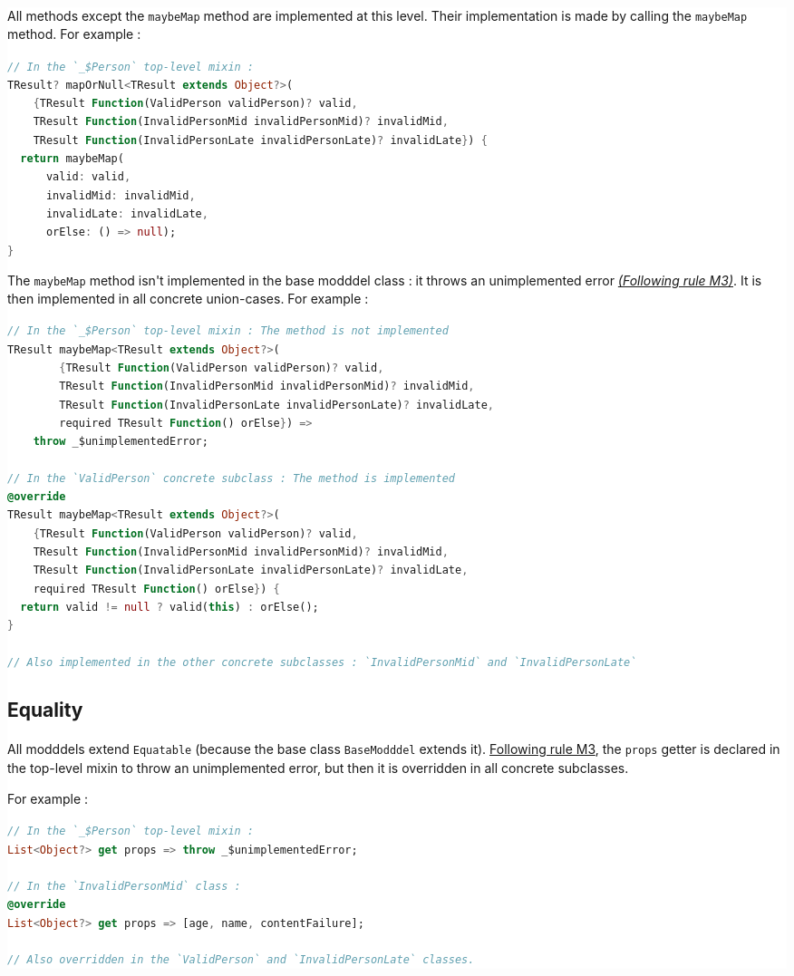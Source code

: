 All methods except the `maybeMap` method are implemented at this level. Their implementation is made by calling the `maybeMap` method. For example :

```dart
// In the `_$Person` top-level mixin :
TResult? mapOrNull<TResult extends Object?>(
    {TResult Function(ValidPerson validPerson)? valid,
    TResult Function(InvalidPersonMid invalidPersonMid)? invalidMid,
    TResult Function(InvalidPersonLate invalidPersonLate)? invalidLate}) {
  return maybeMap(
      valid: valid,
      invalidMid: invalidMid,
      invalidLate: invalidLate,
      orElse: () => null);
}
```

The `maybeMap` method isn't implemented in the base modddel class : it throws an unimplemented error [_(Following rule M3)_](#generalities). It is then implemented in all concrete union-cases. For example :

```dart
// In the `_$Person` top-level mixin : The method is not implemented
TResult maybeMap<TResult extends Object?>(
        {TResult Function(ValidPerson validPerson)? valid,
        TResult Function(InvalidPersonMid invalidPersonMid)? invalidMid,
        TResult Function(InvalidPersonLate invalidPersonLate)? invalidLate,
        required TResult Function() orElse}) =>
    throw _$unimplementedError;

// In the `ValidPerson` concrete subclass : The method is implemented
@override
TResult maybeMap<TResult extends Object?>(
    {TResult Function(ValidPerson validPerson)? valid,
    TResult Function(InvalidPersonMid invalidPersonMid)? invalidMid,
    TResult Function(InvalidPersonLate invalidPersonLate)? invalidLate,
    required TResult Function() orElse}) {
  return valid != null ? valid(this) : orElse();
}

// Also implemented in the other concrete subclasses : `InvalidPersonMid` and `InvalidPersonLate`
```

## Equality

All modddels extend `Equatable` (because the base class `BaseModddel` extends it). [Following rule M3](#generalities), the `props` getter is declared in the top-level mixin to throw an unimplemented error, but then it is overridden in all concrete subclasses.

For example :

```dart
// In the `_$Person` top-level mixin :
List<Object?> get props => throw _$unimplementedError;

// In the `InvalidPersonMid` class :
@override
List<Object?> get props => [age, name, contentFailure];

// Also overridden in the `ValidPerson` and `InvalidPersonLate` classes.
```
